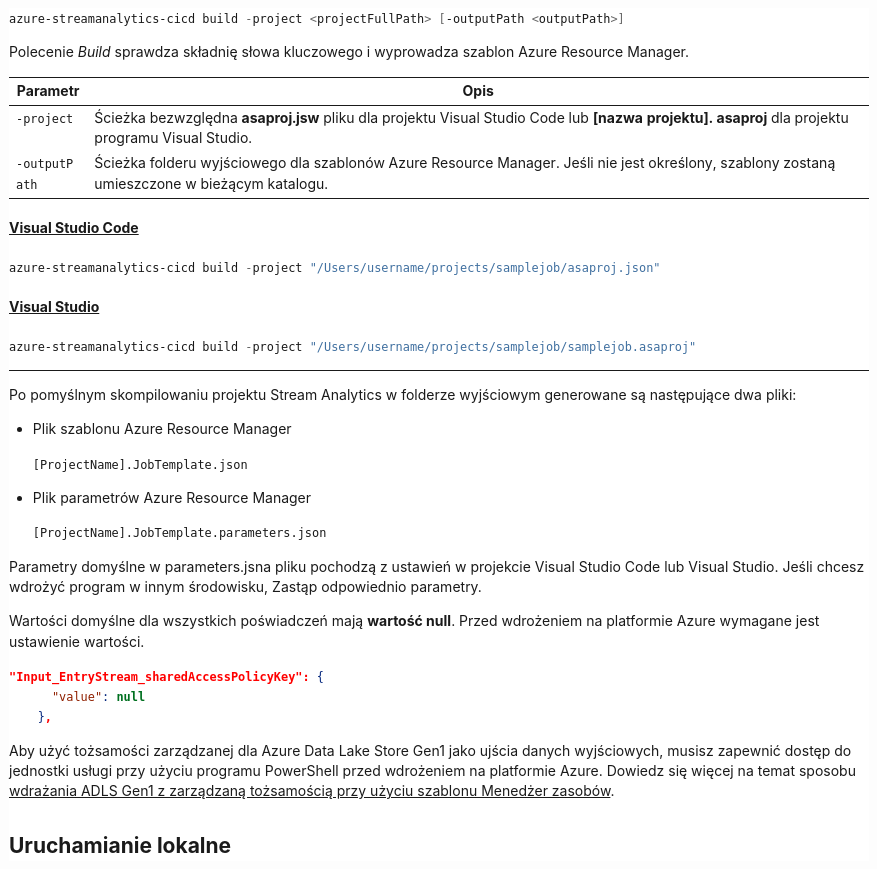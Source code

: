 ```powershell
azure-streamanalytics-cicd build -project <projectFullPath> [-outputPath <outputPath>]
```

Polecenie *Build* sprawdza składnię słowa kluczowego i wyprowadza szablon Azure Resource Manager.

| Parametr | Opis |
|---|---|
| `-project` | Ścieżka bezwzględna **asaproj.jsw** pliku dla projektu Visual Studio Code lub **[nazwa projektu]. asaproj** dla projektu programu Visual Studio. |
| `-outputPath` | Ścieżka folderu wyjściowego dla szablonów Azure Resource Manager. Jeśli nie jest określony, szablony zostaną umieszczone w bieżącym katalogu. |

#### <a name="visual-studio-code"></a>[Visual Studio Code](#tab/visual-studio-code)

```powershell
azure-streamanalytics-cicd build -project "/Users/username/projects/samplejob/asaproj.json"
```

#### <a name="visual-studio"></a>[Visual Studio](#tab/visual-studio)

```powershell
azure-streamanalytics-cicd build -project "/Users/username/projects/samplejob/samplejob.asaproj"
```

--- 

Po pomyślnym skompilowaniu projektu Stream Analytics w folderze wyjściowym generowane są następujące dwa pliki:

* Plik szablonu Azure Resource Manager

   `[ProjectName].JobTemplate.json`

* Plik parametrów Azure Resource Manager

   `[ProjectName].JobTemplate.parameters.json`

Parametry domyślne w parameters.jsna pliku pochodzą z ustawień w projekcie Visual Studio Code lub Visual Studio. Jeśli chcesz wdrożyć program w innym środowisku, Zastąp odpowiednio parametry.

Wartości domyślne dla wszystkich poświadczeń mają **wartość null**. Przed wdrożeniem na platformie Azure wymagane jest ustawienie wartości.

```json
"Input_EntryStream_sharedAccessPolicyKey": {
      "value": null
    },
```

Aby użyć tożsamości zarządzanej dla Azure Data Lake Store Gen1 jako ujścia danych wyjściowych, musisz zapewnić dostęp do jednostki usługi przy użyciu programu PowerShell przed wdrożeniem na platformie Azure. Dowiedz się więcej na temat sposobu [wdrażania ADLS Gen1 z zarządzaną tożsamością przy użyciu szablonu Menedżer zasobów](stream-analytics-managed-identities-adls.md#resource-manager-template-deployment).

## <a name="local-run"></a>Uruchamianie lokalne
